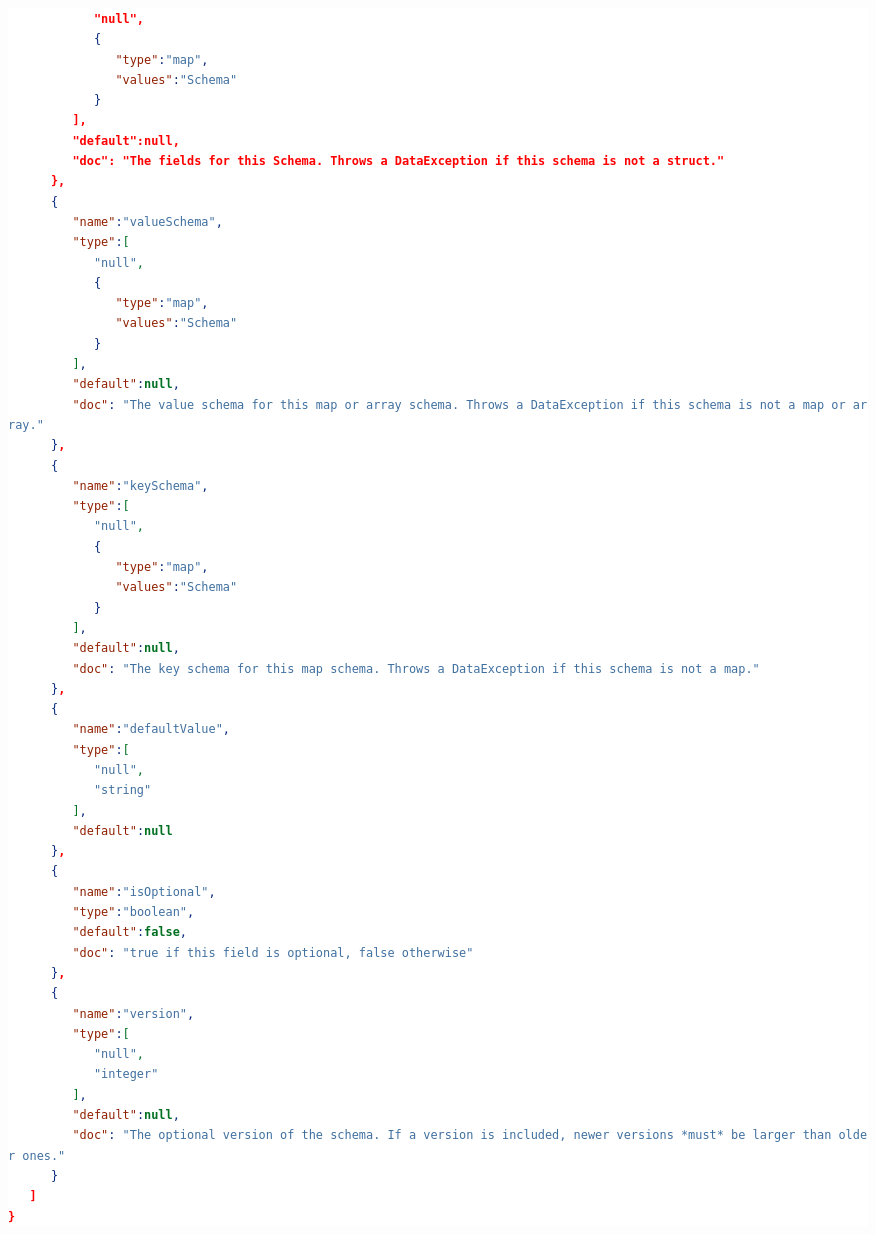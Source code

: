 ```json
            "null",
            {
               "type":"map",
               "values":"Schema"
            }
         ],
         "default":null,
         "doc": "The fields for this Schema. Throws a DataException if this schema is not a struct."
      },
      {
         "name":"valueSchema",
         "type":[
            "null",
            {
               "type":"map",
               "values":"Schema"
            }
         ],
         "default":null,
         "doc": "The value schema for this map or array schema. Throws a DataException if this schema is not a map or array."
      },
      {
         "name":"keySchema",
         "type":[
            "null",
            {
               "type":"map",
               "values":"Schema"
            }
         ],
         "default":null,
         "doc": "The key schema for this map schema. Throws a DataException if this schema is not a map."
      },
      {
         "name":"defaultValue",
         "type":[
            "null",
            "string"
         ],
         "default":null
      },
      {
         "name":"isOptional",
         "type":"boolean",
         "default":false,
         "doc": "true if this field is optional, false otherwise"
      },
      {
         "name":"version",
         "type":[
            "null",
            "integer"
         ],
         "default":null,
         "doc": "The optional version of the schema. If a version is included, newer versions *must* be larger than older ones."
      }
   ]
}
``` 